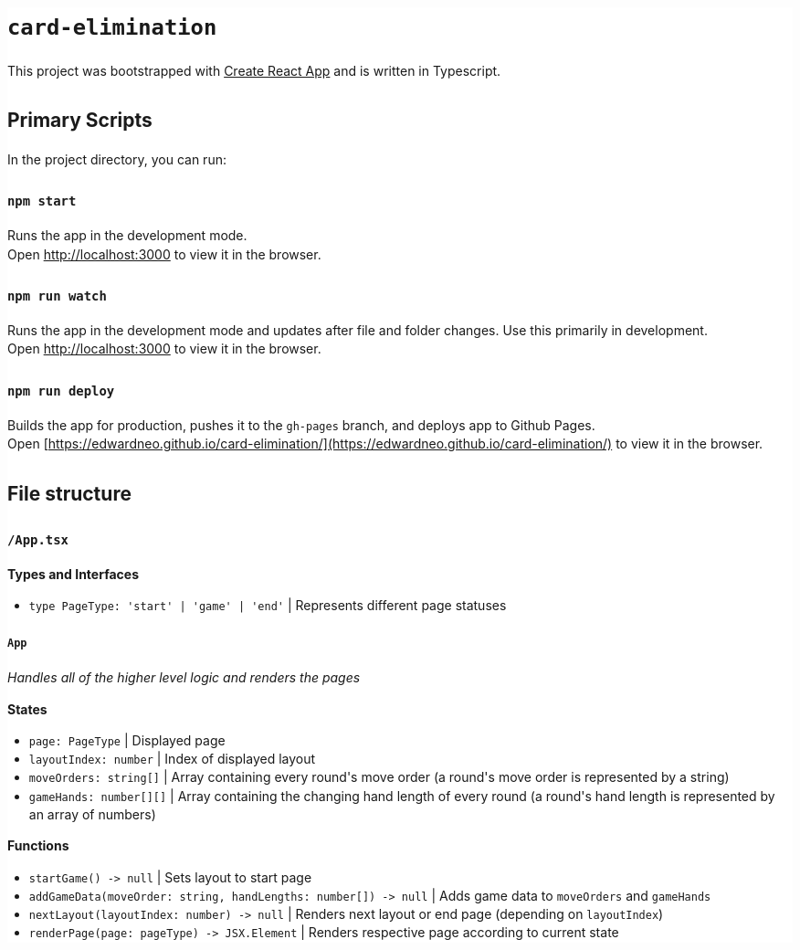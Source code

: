 # `card-elimination`
This project was bootstrapped with [Create React App](https://github.com/facebook/create-react-app) and is written in Typescript.

## Primary Scripts

In the project directory, you can run:

### `npm start`

Runs the app in the development mode.\
Open [http://localhost:3000](http://localhost:3000) to view it in the browser.

### `npm run watch`

Runs the app in the development mode and updates after file and folder changes. Use this primarily in development.\
Open [http://localhost:3000](http://localhost:3000) to view it in the browser.

### `npm run deploy`

Builds the app for production, pushes it to the `gh-pages` branch, and deploys app to Github Pages.\
Open [https://edwardneo.github.io/card-elimination/](https://edwardneo.github.io/card-elimination/) to view it in the browser.

## File structure

### `/App.tsx`

**Types and Interfaces**
- `type PageType: 'start' | 'game' | 'end'` | Represents different page statuses

#### `App`

*Handles all of the higher level logic and renders the pages*

**States**
- `page: PageType` | Displayed page
- ```layoutIndex: number``` | Index of displayed layout
- ```moveOrders: string[]``` | Array containing every round's move order (a round's move order is represented by a string)
- `gameHands: number[][]` | Array containing the changing hand length of every round (a round's hand length is represented by an array of numbers)

**Functions**
- ```startGame() -> null``` | Sets layout to start page
- ```addGameData(moveOrder: string, handLengths: number[]) -> null``` | Adds game data to `moveOrders` and `gameHands`
- ```nextLayout(layoutIndex: number) -> null``` | Renders next layout or end page (depending on `layoutIndex`)
- ```renderPage(page: pageType) -> JSX.Element``` | Renders respective page according to current state
